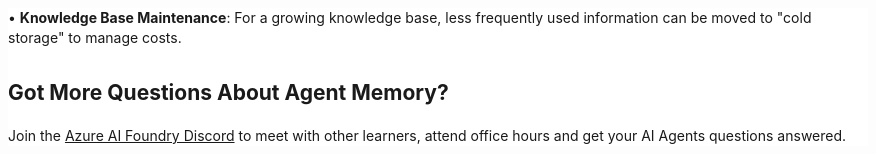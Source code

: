 • **Knowledge Base Maintenance**: For a growing knowledge base, less frequently used information can be moved to "cold storage" to manage costs.

## Got More Questions About Agent Memory?

Join the [Azure AI Foundry Discord](https://aka.ms/ai-agents/discord) to meet with other learners, attend office hours and get your AI Agents questions answered.

